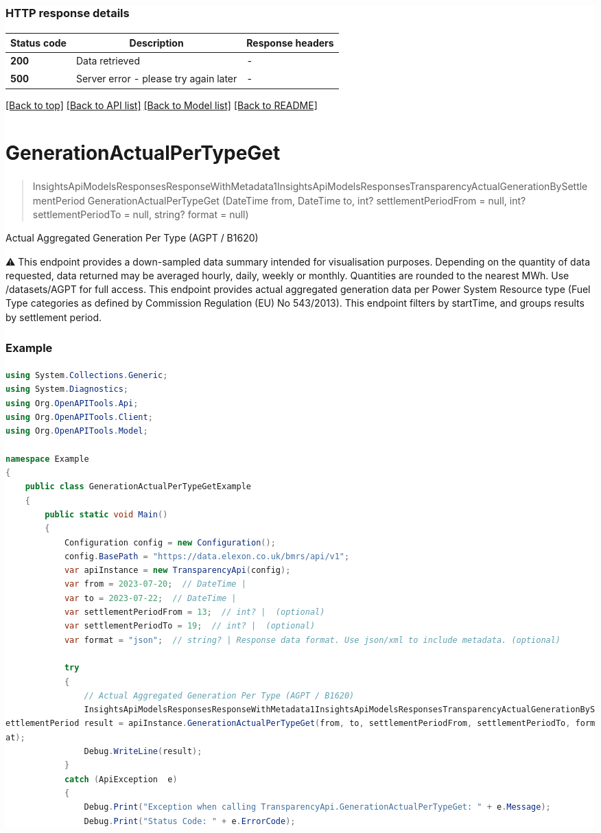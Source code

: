 
### HTTP response details
| Status code | Description | Response headers |
|-------------|-------------|------------------|
| **200** | Data retrieved |  -  |
| **500** | Server error - please try again later |  -  |

[[Back to top]](#) [[Back to API list]](../README.md#documentation-for-api-endpoints) [[Back to Model list]](../README.md#documentation-for-models) [[Back to README]](../README.md)

<a id="generationactualpertypeget"></a>
# **GenerationActualPerTypeGet**
> InsightsApiModelsResponsesResponseWithMetadata1InsightsApiModelsResponsesTransparencyActualGenerationBySettlementPeriod GenerationActualPerTypeGet (DateTime from, DateTime to, int? settlementPeriodFrom = null, int? settlementPeriodTo = null, string? format = null)

Actual Aggregated Generation Per Type (AGPT / B1620)

⚠ This endpoint provides a down-sampled data summary intended for visualisation purposes.  Depending on the quantity of data requested, data returned may be averaged hourly, daily,  weekly or monthly. Quantities are rounded to the nearest MWh.  Use /datasets/AGPT for full access.                This endpoint provides actual aggregated generation data per Power System Resource type   (Fuel Type categories as defined by Commission Regulation (EU) No 543/2013).    This endpoint filters by startTime, and groups results by settlement period.

### Example
```csharp
using System.Collections.Generic;
using System.Diagnostics;
using Org.OpenAPITools.Api;
using Org.OpenAPITools.Client;
using Org.OpenAPITools.Model;

namespace Example
{
    public class GenerationActualPerTypeGetExample
    {
        public static void Main()
        {
            Configuration config = new Configuration();
            config.BasePath = "https://data.elexon.co.uk/bmrs/api/v1";
            var apiInstance = new TransparencyApi(config);
            var from = 2023-07-20;  // DateTime | 
            var to = 2023-07-22;  // DateTime | 
            var settlementPeriodFrom = 13;  // int? |  (optional) 
            var settlementPeriodTo = 19;  // int? |  (optional) 
            var format = "json";  // string? | Response data format. Use json/xml to include metadata. (optional) 

            try
            {
                // Actual Aggregated Generation Per Type (AGPT / B1620)
                InsightsApiModelsResponsesResponseWithMetadata1InsightsApiModelsResponsesTransparencyActualGenerationBySettlementPeriod result = apiInstance.GenerationActualPerTypeGet(from, to, settlementPeriodFrom, settlementPeriodTo, format);
                Debug.WriteLine(result);
            }
            catch (ApiException  e)
            {
                Debug.Print("Exception when calling TransparencyApi.GenerationActualPerTypeGet: " + e.Message);
                Debug.Print("Status Code: " + e.ErrorCode);
```